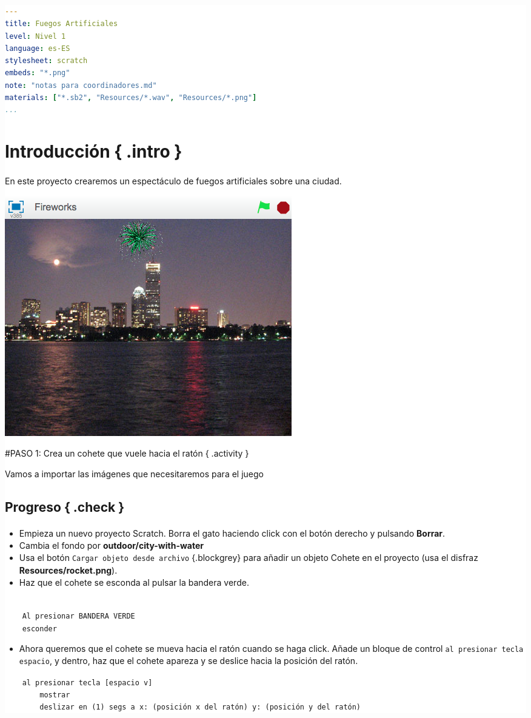 ```yaml
---
title: Fuegos Artificiales
level: Nivel 1
language: es-ES
stylesheet: scratch
embeds: "*.png"
note: "notas para coordinadores.md"
materials: ["*.sb2", "Resources/*.wav", "Resources/*.png"]
...
```


# Introducción { .intro }

En este proyecto crearemos un espectáculo de fuegos artificiales sobre una ciudad.

![screenshot](fireworks_screenshot.png)

#PASO 1: Crea un cohete que vuele hacia el ratón { .activity }

Vamos a importar las imágenes que necesitaremos para el juego

## Progreso { .check }

+ Empieza un nuevo proyecto Scratch. Borra el gato haciendo click con el botón derecho y pulsando **Borrar**. 
+ Cambia el fondo por **outdoor/city-with-water**
+ Usa el botón `Cargar objeto desde archivo` {.blockgrey} para añadir un objeto Cohete en el proyecto (usa el disfraz **Resources/rocket.png**).
+ Haz que el cohete se esconda al pulsar la bandera verde. 
```blocks

	Al presionar BANDERA VERDE
	esconder
```
+ Ahora queremos que el cohete se mueva hacia el ratón cuando se haga click. Añade un bloque de control `al presionar tecla espacio`, y dentro, haz que el cohete apareza y se deslice hacia la posición del ratón.
```blocks
	al presionar tecla [espacio v]
		mostrar
		deslizar en (1) segs a x: (posición x del ratón) y: (posición y del ratón)
```
		
